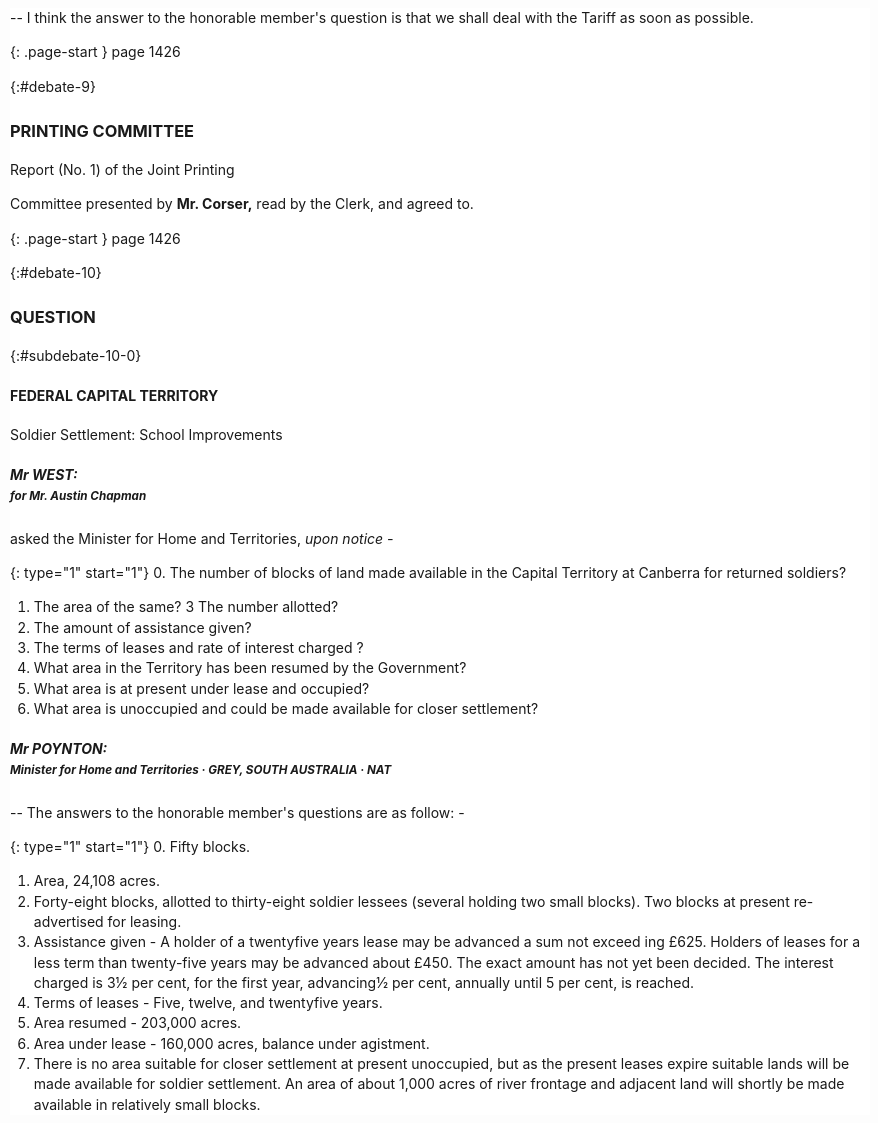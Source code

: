 -- I think the answer to the honorable member's question is that we shall deal with the Tariff as soon as possible. 

{: .page-start }
page 1426

{:#debate-9}
### PRINTING COMMITTEE

Report (No. 1) of the Joint Printing 

Committee presented by  **Mr. Corser,**  read by the  Clerk,  and agreed to. 

{: .page-start }
page 1426

{:#debate-10}
### QUESTION

{:#subdebate-10-0}
#### FEDERAL CAPITAL TERRITORY

Soldier Settlement: School Improvements

##### Mr WEST:<br><small class="text-muted">for Mr. Austin Chapman</small>

asked the Minister for Home and Territories,  *upon notice -* 

{: type="1" start="1"}
0. The number of blocks of land made available in the Capital Territory at Canberra for returned soldiers? 
1. The area of the same? 3 The number allotted? 
2. The amount of assistance given? 
3. The terms of leases and rate of interest charged ? 
4. What area in the Territory has been resumed by the Government? 
5. What area is at present under lease and occupied? 
6. What area is unoccupied and could be made available for closer settlement? 

##### Mr POYNTON:<br><small class="text-muted">Minister for Home and Territories &middot; GREY, SOUTH AUSTRALIA &middot; NAT</small>

-- The answers to the honorable member's questions are as follow: - 

{: type="1" start="1"}
0. Fifty blocks. 
1. Area, 24,108 acres. 
2. Forty-eight blocks, allotted to thirty-eight soldier lessees (several holding two small blocks). Two blocks at present re-advertised for leasing. 
3. Assistance given - A holder of a twentyfive years lease may be advanced a sum not exceed ing £625. Holders of leases for a less term than twenty-five years may be advanced about £450. The exact amount has not yet been decided. The interest charged is 3½ per cent, for the first year, advancing½ per cent, annually until 5 per cent, is reached. 
4. Terms of leases - Five, twelve, and twentyfive years. 
5. Area resumed - 203,000 acres. 
6. Area under lease - 160,000 acres, balance under agistment. 
7. There is no area suitable for closer settlement at present unoccupied, but as the present leases expire suitable lands will be made available for soldier settlement. An area of about 1,000 acres of river frontage and adjacent land will shortly be made available in relatively small blocks. 
